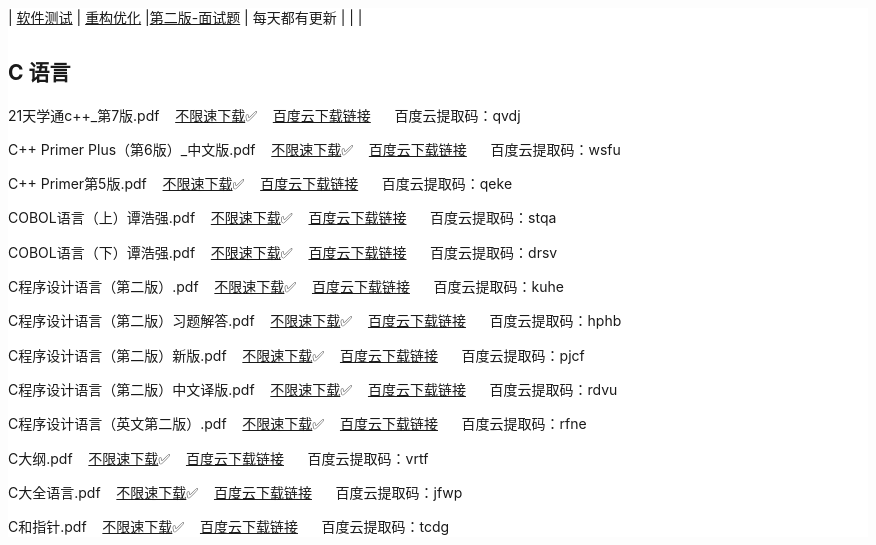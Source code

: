 | [软件测试](https://github.com/itdevbooks/pdf#软件测试)   |  [重构优化](https://github.com/itdevbooks/pdf#重构优化)  |[第二版-面试题](https://github.com/itdevbooks/pdf#新增第二版面试题)   | 每天都有更新  | |   |



## C 语言

21天学通c++_第7版.pdf&nbsp;&nbsp;&nbsp;&nbsp;[不限速下载](https://itdevtools.lanzous.com/iFtWjkx8awd)✅&nbsp;&nbsp;&nbsp;&nbsp;[百度云下载链接](https://pan.baidu.com/s/1Pv45msRWe0sCurOM9RR9uQ)&nbsp;&nbsp;&nbsp;&nbsp;&nbsp;&nbsp;百度云提取码：qvdj

C++ Primer Plus（第6版）_中文版.pdf&nbsp;&nbsp;&nbsp;&nbsp;[不限速下载](https://itdevtools.lanzous.com/iMRGakxl2lc)✅&nbsp;&nbsp;&nbsp;&nbsp;[百度云下载链接](https://pan.baidu.com/s/1EVlg9WH-6kJjmjjTjaty0Q)&nbsp;&nbsp;&nbsp;&nbsp;&nbsp;&nbsp;百度云提取码：wsfu

C++ Primer第5版.pdf&nbsp;&nbsp;&nbsp;&nbsp;[不限速下载](https://itdevtools.lanzous.com/iFmCLkx8e4j)✅&nbsp;&nbsp;&nbsp;&nbsp;[百度云下载链接](https://pan.baidu.com/s/1oxGcN9OoQs2tRXs3sas_XA)&nbsp;&nbsp;&nbsp;&nbsp;&nbsp;&nbsp;百度云提取码：qeke

COBOL语言（上）谭浩强.pdf&nbsp;&nbsp;&nbsp;&nbsp;[不限速下载](https://itdevtools.lanzous.com/ix653kx8ebg)✅&nbsp;&nbsp;&nbsp;&nbsp;[百度云下载链接](https://pan.baidu.com/s/1IZq6yXLmUB22rZKkfxSbjw)&nbsp;&nbsp;&nbsp;&nbsp;&nbsp;&nbsp;百度云提取码：stqa

COBOL语言（下）谭浩强.pdf&nbsp;&nbsp;&nbsp;&nbsp;[不限速下载](https://itdevtools.lanzous.com/iOFeMkx842h)✅&nbsp;&nbsp;&nbsp;&nbsp;[百度云下载链接](https://pan.baidu.com/s/10FlZxU52Vrsy8kUo-MnSoA)&nbsp;&nbsp;&nbsp;&nbsp;&nbsp;&nbsp;百度云提取码：drsv

C程序设计语言（第二版）.pdf&nbsp;&nbsp;&nbsp;&nbsp;[不限速下载](https://itdevtools.lanzous.com/iscm1kx84di)✅&nbsp;&nbsp;&nbsp;&nbsp;[百度云下载链接](https://pan.baidu.com/s/1nTISepdSatvOMRcMu6Zw_A)&nbsp;&nbsp;&nbsp;&nbsp;&nbsp;&nbsp;百度云提取码：kuhe

C程序设计语言（第二版）习题解答.pdf&nbsp;&nbsp;&nbsp;&nbsp;[不限速下载](https://itdevtools.lanzous.com/i2SkIkx84ej)✅&nbsp;&nbsp;&nbsp;&nbsp;[百度云下载链接](https://pan.baidu.com/s/1MZDmM5AqyKsDQ1k3reeZ0Q)&nbsp;&nbsp;&nbsp;&nbsp;&nbsp;&nbsp;百度云提取码：hphb

C程序设计语言（第二版）新版.pdf&nbsp;&nbsp;&nbsp;&nbsp;[不限速下载](https://itdevtools.lanzous.com/iRieOkx84hc)✅&nbsp;&nbsp;&nbsp;&nbsp;[百度云下载链接](https://pan.baidu.com/s/17Lb6J7LM0kVy_ZSOp7Ubtg)&nbsp;&nbsp;&nbsp;&nbsp;&nbsp;&nbsp;百度云提取码：pjcf

C程序设计语言（第二版）中文译版.pdf&nbsp;&nbsp;&nbsp;&nbsp;[不限速下载](https://itdevtools.lanzous.com/i4Mqvkxl7ri)✅&nbsp;&nbsp;&nbsp;&nbsp;[百度云下载链接](https://pan.baidu.com/s/1W7Xb8ubRnLDLWUATMxblxQ)&nbsp;&nbsp;&nbsp;&nbsp;&nbsp;&nbsp;百度云提取码：rdvu

C程序设计语言（英文第二版）.pdf&nbsp;&nbsp;&nbsp;&nbsp;[不限速下载](https://itdevtools.lanzous.com/i5DhSkx84oj)✅&nbsp;&nbsp;&nbsp;&nbsp;[百度云下载链接](https://pan.baidu.com/s/1E_hMl1VLVlDn44ew_mrHrw)&nbsp;&nbsp;&nbsp;&nbsp;&nbsp;&nbsp;百度云提取码：rfne

C大纲.pdf&nbsp;&nbsp;&nbsp;&nbsp;[不限速下载](https://itdevtools.lanzous.com/iX8jpkx84te)✅&nbsp;&nbsp;&nbsp;&nbsp;[百度云下载链接](https://pan.baidu.com/s/13zvfjFYaY6Pl8VutieLNHw)&nbsp;&nbsp;&nbsp;&nbsp;&nbsp;&nbsp;百度云提取码：vrtf

C大全语言.pdf&nbsp;&nbsp;&nbsp;&nbsp;[不限速下载](https://itdevtools.lanzous.com/iXei8kx852d)✅&nbsp;&nbsp;&nbsp;&nbsp;[百度云下载链接](https://pan.baidu.com/s/1Rd6trlbNhigXbMsg4uMYnA)&nbsp;&nbsp;&nbsp;&nbsp;&nbsp;&nbsp;百度云提取码：jfwp

C和指针.pdf&nbsp;&nbsp;&nbsp;&nbsp;[不限速下载](https://itdevtools.lanzous.com/iGENEkx85ta)✅&nbsp;&nbsp;&nbsp;&nbsp;[百度云下载链接](https://pan.baidu.com/s/1R1hZBoyKkKLj9EBC2ZUPtw)&nbsp;&nbsp;&nbsp;&nbsp;&nbsp;&nbsp;百度云提取码：tcdg
